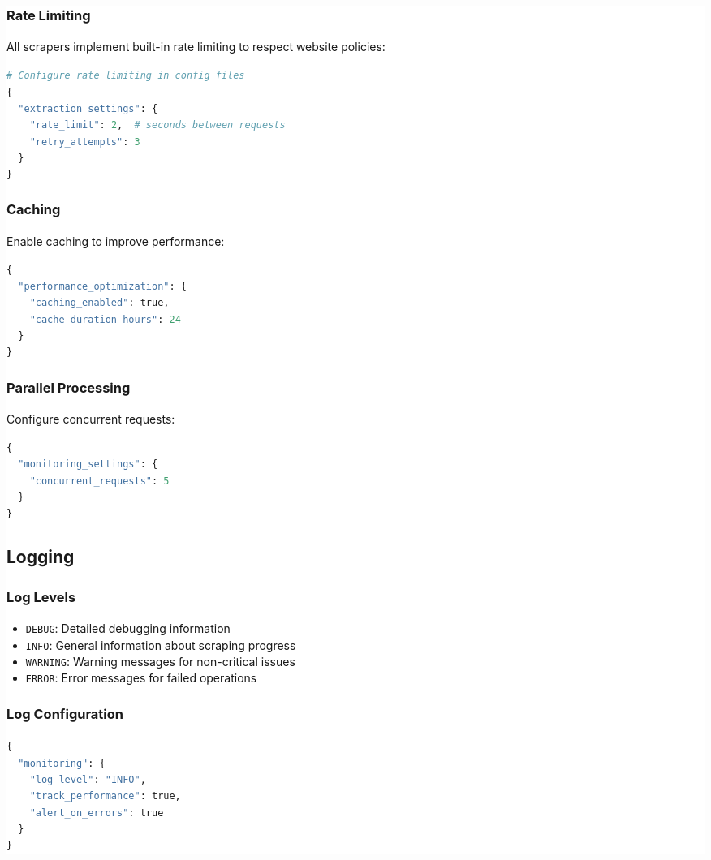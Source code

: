 ### Rate Limiting
All scrapers implement built-in rate limiting to respect website policies:

```python
# Configure rate limiting in config files
{
  "extraction_settings": {
    "rate_limit": 2,  # seconds between requests
    "retry_attempts": 3
  }
}
```

### Caching
Enable caching to improve performance:

```python
{
  "performance_optimization": {
    "caching_enabled": true,
    "cache_duration_hours": 24
  }
}
```

### Parallel Processing
Configure concurrent requests:

```python
{
  "monitoring_settings": {
    "concurrent_requests": 5
  }
}
```

## Logging

### Log Levels
- `DEBUG`: Detailed debugging information
- `INFO`: General information about scraping progress
- `WARNING`: Warning messages for non-critical issues
- `ERROR`: Error messages for failed operations

### Log Configuration
```python
{
  "monitoring": {
    "log_level": "INFO",
    "track_performance": true,
    "alert_on_errors": true
  }
}
```

